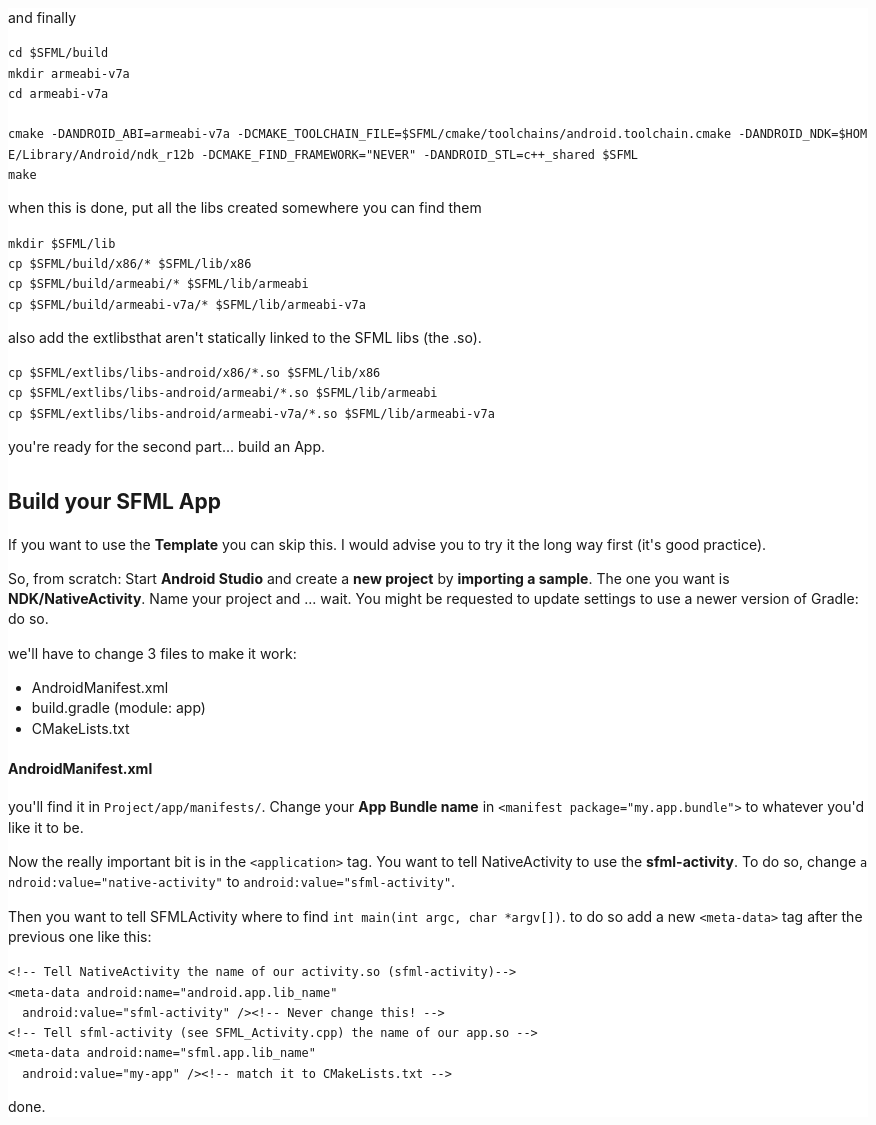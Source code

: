 and finally

	cd $SFML/build
	mkdir armeabi-v7a
	cd armeabi-v7a	

	cmake -DANDROID_ABI=armeabi-v7a -DCMAKE_TOOLCHAIN_FILE=$SFML/cmake/toolchains/android.toolchain.cmake -DANDROID_NDK=$HOME/Library/Android/ndk_r12b -DCMAKE_FIND_FRAMEWORK="NEVER" -DANDROID_STL=c++_shared $SFML
	make
	
when this is done, put all the libs created somewhere you can find them 

	mkdir $SFML/lib
	cp $SFML/build/x86/* $SFML/lib/x86
	cp $SFML/build/armeabi/* $SFML/lib/armeabi
	cp $SFML/build/armeabi-v7a/* $SFML/lib/armeabi-v7a

also add the extlibsthat aren't statically linked to the SFML libs (the .so).

	cp $SFML/extlibs/libs-android/x86/*.so $SFML/lib/x86
	cp $SFML/extlibs/libs-android/armeabi/*.so $SFML/lib/armeabi
	cp $SFML/extlibs/libs-android/armeabi-v7a/*.so $SFML/lib/armeabi-v7a

you're ready for the second part... build an App.

## Build your SFML App

If you want to use the **Template** you can skip this. I would advise you to try it the long way first (it's good practice).

So, from scratch: Start **Android Studio** and create a **new project** by **importing a sample**. The one you want is **NDK/NativeActivity**. Name your project and ... wait.
You might be requested to update settings to use a newer version of Gradle: do so.

we'll have to change 3 files to make it work:

- AndroidManifest.xml
- build.gradle (module: app)
- CMakeLists.txt

#### AndroidManifest.xml

you'll find it in `Project/app/manifests/`. Change your **App Bundle name** in `<manifest package="my.app.bundle">` to whatever you'd like it to be.

Now the really important bit is in the `<application>` tag. You want to tell NativeActivity to use the **sfml-activity**. To do so, change `android:value="native-activity"` to `android:value="sfml-activity"`.

Then you want to tell SFMLActivity where to find `int main(int argc, char *argv[])`. to do so add a new `<meta-data>` tag after the previous one like this:

	<!-- Tell NativeActivity the name of our activity.so (sfml-activity)-->
	<meta-data android:name="android.app.lib_name"
	  android:value="sfml-activity" /><!-- Never change this! -->
	<!-- Tell sfml-activity (see SFML_Activity.cpp) the name of our app.so -->
	<meta-data android:name="sfml.app.lib_name"
	  android:value="my-app" /><!-- match it to CMakeLists.txt -->
done.
